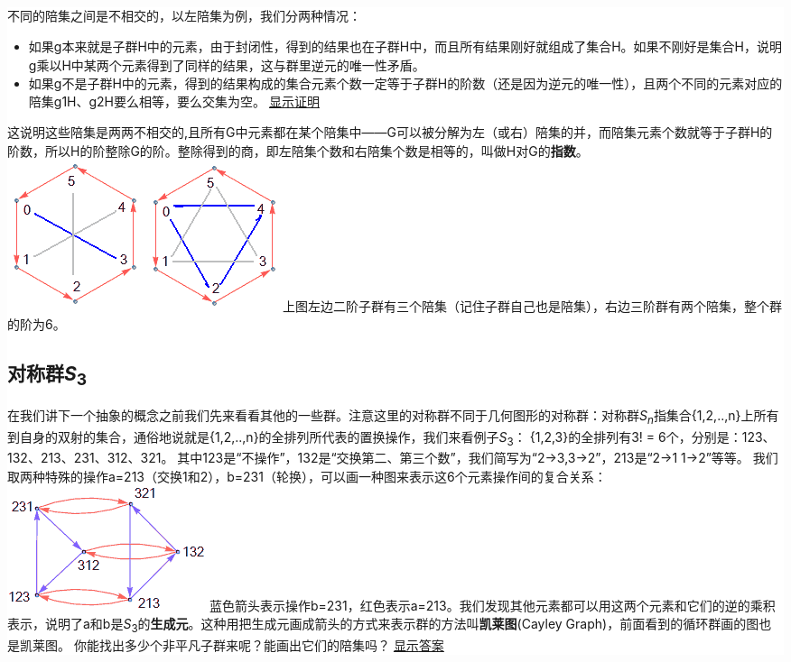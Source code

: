不同的陪集之间是不相交的，以左陪集为例，我们分两种情况：
- 如果g本来就是子群H中的元素，由于封闭性，得到的结果也在子群H中，而且所有结果刚好就组成了集合H。如果不刚好是集合H，说明g乘以H中某两个元素得到了同样的结果，这与群里逆元的唯一性矛盾。
- 如果g不是子群H中的元素，得到的结果构成的集合元素个数一定等于子群H的阶数（还是因为逆元的唯一性），且两个不同的元素对应的陪集g1H、g2H要么相等，要么交集为空。
<a href="javascript:var spanNumber=1;$('#proof'+spanNumber).toggle();setJax();$('#preuve'+spanNumber).text($('#preuve'+spanNumber).text()=='显示'?'隐藏':'显示');void(0)" target="_self"><span id="preuve1">显示</span>证明</a>
<span id="proof1" style="display:none">
 设左陪集（右陪集同理）$g_1H$、$g_2H$相交，即存在$h_1、h_2\in H$使$g_1h_1=g_2h_2=c$，则$g_1=g_2h_2h_1^{-1}$，即对任意$h$，有$g_1h=g_2h_2h_1^{-1}h$，所以$g_1H\subseteq g_2H$，同理$g_2H\subseteq g_1H$得两集合相等。
</span>

这说明这些陪集是两两不相交的,且所有G中元素都在某个陪集中——G可以被分解为左（或右）陪集的并，而陪集元素个数就等于子群H的阶数，所以H的阶整除G的阶。整除得到的商，即左陪集个数和右陪集个数是相等的，叫做H对G的**指数**。
![蓝色子群的陪集用灰色表示](/img/group1img2.gif)
上图左边二阶子群有三个陪集（记住子群自己也是陪集），右边三阶群有两个陪集，整个群的阶为6。<a name="a5"></a>
## 对称群$S_3$
在我们讲下一个抽象的概念之前我们先来看看其他的一些群。注意这里的对称群不同于几何图形的对称群：对称群$S_n$指集合{1,2,..,n}上所有到自身的双射的集合，通俗地说就是{1,2,..,n}的全排列所代表的置换操作，我们来看例子$S_3$：
{1,2,3}的全排列有3! = 6个，分别是：123、132、213、231、312、321。
其中123是“不操作”，132是“交换第二、第三个数”，我们简写为“2->3,3->2”，213是“2->1 1->2”等等。
我们取两种特殊的操作a=213（交换1和2），b=231（轮换），可以画一种图来表示这6个元素操作间的复合关系：
![](/img/group1img3.gif)
蓝色箭头表示操作b=231，红色表示a=213。我们发现其他元素都可以用这两个元素和它们的逆的乘积表示，说明了a和b是$S_3$的**生成元**。这种用把生成元画成箭头的方式来表示群的方法叫**凯莱图**(Cayley Graph)，前面看到的循环群画的图也是凯莱图。
你能找出多少个非平凡子群来呢？能画出它们的陪集吗？
<a href="javascript:var spanNumber=3;$('#proof'+spanNumber).toggle();setJax();$('#preuve'+spanNumber).text($('#preuve'+spanNumber).text()=='显示'?'隐藏':'显示');void(0)" target="_self"><span id="preuve3">显示</span>答案</a>
<span id="proof3" style="display:none">